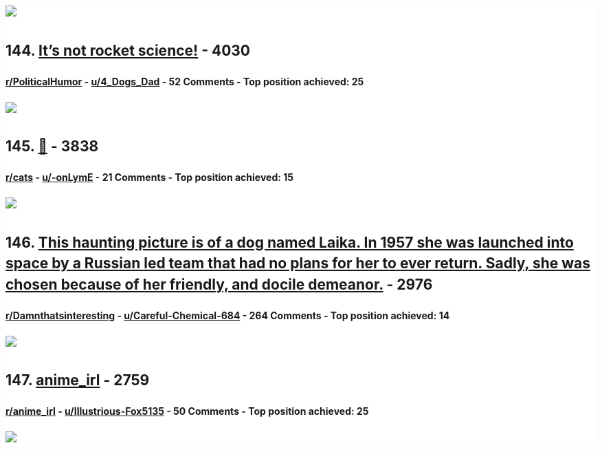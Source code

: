 <a href="https://i.redd.it/nms2lomlcgqe1.jpeg"><img src="https://a.thumbs.redditmedia.com/GqccyTGC-aoMlVSvm6APYL15B7GhK_TX-8XhtyhMz70.jpg"></img></a>

## 144. [It’s not rocket science!](http://reddit.com/r/PoliticalHumor/comments/1jhxyve/its_not_rocket_science/) - 4030
#### [r/PoliticalHumor](http://reddit.com/r/PoliticalHumor) - [u/4_Dogs_Dad](http://reddit.com/u/4_Dogs_Dad) - 52 Comments - Top position achieved: 25

<a href="https://i.redd.it/b4a8z9ktlfqe1.jpeg"><img src="https://b.thumbs.redditmedia.com/2VF4X7Vu-iMnYHcU0zU_FpCX_FRi5RKIFGkItVipq0g.jpg"></img></a>

## 145. [👅](http://reddit.com/r/cats/comments/1jhwyh8/_/) - 3838
#### [r/cats](http://reddit.com/r/cats) - [u/-onLymE](http://reddit.com/u/-onLymE) - 21 Comments - Top position achieved: 15

<a href="https://i.redd.it/6owwsy5hafqe1.jpeg"><img src="https://a.thumbs.redditmedia.com/B66nJz9Wu4cFrozh6ULA-x75XJkbnTjxheTtCFaxZu8.jpg"></img></a>

## 146. [This haunting picture is of a dog named Laika. In 1957 she was launched into space by a Russian led team that had no plans for her to ever return. Sadly, she was chosen because of her friendly, and docile demeanor.](http://reddit.com/r/Damnthatsinteresting/comments/1jhx2hs/this_haunting_picture_is_of_a_dog_named_laika_in/) - 2976
#### [r/Damnthatsinteresting](http://reddit.com/r/Damnthatsinteresting) - [u/Careful-Chemical-684](http://reddit.com/u/Careful-Chemical-684) - 264 Comments - Top position achieved: 14

<a href="https://i.redd.it/6k12xo5ubfqe1.jpeg"><img src="https://a.thumbs.redditmedia.com/2ZzIRvndZ7HklErUVDQSseZQCt-MtZUDfrbOA5Vw9P4.jpg"></img></a>

## 147. [anime_irl](http://reddit.com/r/anime_irl/comments/1jhwgtd/anime_irl/) - 2759
#### [r/anime_irl](http://reddit.com/r/anime_irl) - [u/Illustrious-Fox5135](http://reddit.com/u/Illustrious-Fox5135) - 50 Comments - Top position achieved: 25

<a href="https://i.redd.it/kqtg4vsf4fqe1.jpeg"><img src="image"></img></a>


